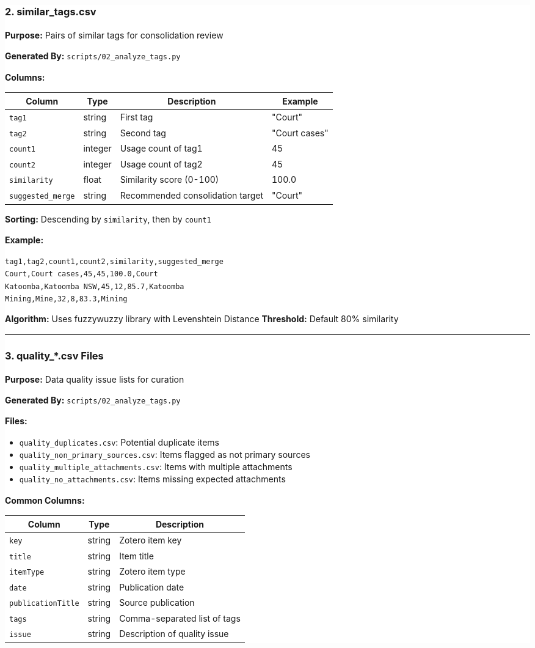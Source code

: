 
### 2. similar_tags.csv

**Purpose:** Pairs of similar tags for consolidation review

**Generated By:** `scripts/02_analyze_tags.py`

**Columns:**

| Column | Type | Description | Example |
|--------|------|-------------|---------|
| `tag1` | string | First tag | "Court" |
| `tag2` | string | Second tag | "Court cases" |
| `count1` | integer | Usage count of tag1 | 45 |
| `count2` | integer | Usage count of tag2 | 45 |
| `similarity` | float | Similarity score (0-100) | 100.0 |
| `suggested_merge` | string | Recommended consolidation target | "Court" |

**Sorting:** Descending by `similarity`, then by `count1`

**Example:**

```csv
tag1,tag2,count1,count2,similarity,suggested_merge
Court,Court cases,45,45,100.0,Court
Katoomba,Katoomba NSW,45,12,85.7,Katoomba
Mining,Mine,32,8,83.3,Mining
```

**Algorithm:** Uses fuzzywuzzy library with Levenshtein Distance
**Threshold:** Default 80% similarity

---

### 3. quality_*.csv Files

**Purpose:** Data quality issue lists for curation

**Generated By:** `scripts/02_analyze_tags.py`

**Files:**
- `quality_duplicates.csv`: Potential duplicate items
- `quality_non_primary_sources.csv`: Items flagged as not primary sources
- `quality_multiple_attachments.csv`: Items with multiple attachments
- `quality_no_attachments.csv`: Items missing expected attachments

**Common Columns:**

| Column | Type | Description |
|--------|------|-------------|
| `key` | string | Zotero item key |
| `title` | string | Item title |
| `itemType` | string | Zotero item type |
| `date` | string | Publication date |
| `publicationTitle` | string | Source publication |
| `tags` | string | Comma-separated list of tags |
| `issue` | string | Description of quality issue |
